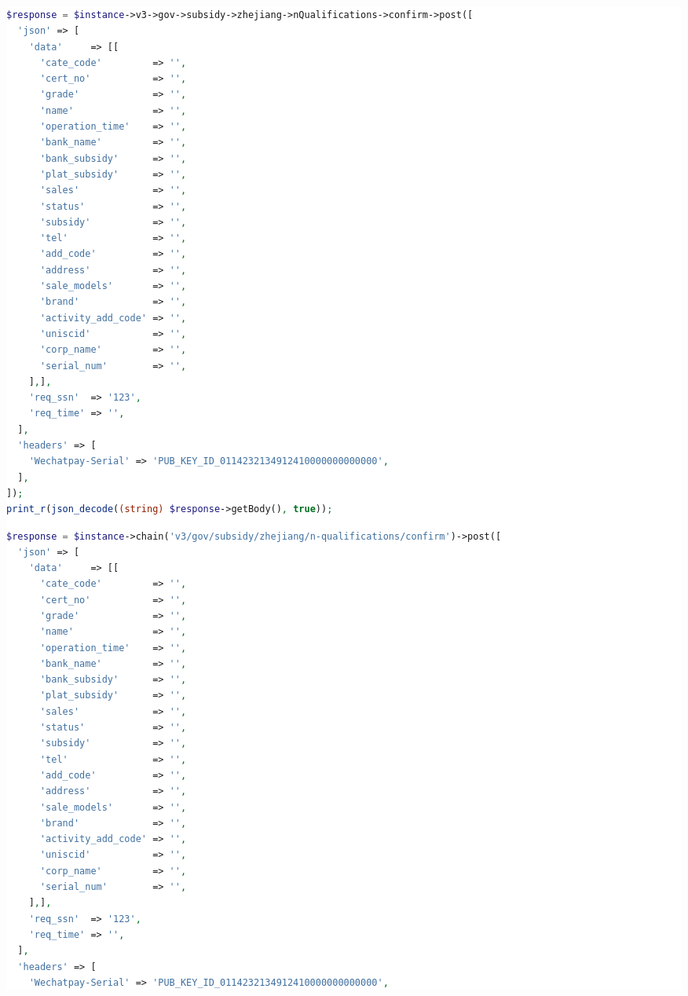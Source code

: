 ```php [同步纯链式]
$response = $instance->v3->gov->subsidy->zhejiang->nQualifications->confirm->post([
  'json' => [
    'data'     => [[
      'cate_code'         => '',
      'cert_no'           => '',
      'grade'             => '',
      'name'              => '',
      'operation_time'    => '',
      'bank_name'         => '',
      'bank_subsidy'      => '',
      'plat_subsidy'      => '',
      'sales'             => '',
      'status'            => '',
      'subsidy'           => '',
      'tel'               => '',
      'add_code'          => '',
      'address'           => '',
      'sale_models'       => '',
      'brand'             => '',
      'activity_add_code' => '',
      'uniscid'           => '',
      'corp_name'         => '',
      'serial_num'        => '',
    ],],
    'req_ssn'  => '123',
    'req_time' => '',
  ],
  'headers' => [
    'Wechatpay-Serial' => 'PUB_KEY_ID_0114232134912410000000000000',
  ],
]);
print_r(json_decode((string) $response->getBody(), true));
```

```php [同步声明式]
$response = $instance->chain('v3/gov/subsidy/zhejiang/n-qualifications/confirm')->post([
  'json' => [
    'data'     => [[
      'cate_code'         => '',
      'cert_no'           => '',
      'grade'             => '',
      'name'              => '',
      'operation_time'    => '',
      'bank_name'         => '',
      'bank_subsidy'      => '',
      'plat_subsidy'      => '',
      'sales'             => '',
      'status'            => '',
      'subsidy'           => '',
      'tel'               => '',
      'add_code'          => '',
      'address'           => '',
      'sale_models'       => '',
      'brand'             => '',
      'activity_add_code' => '',
      'uniscid'           => '',
      'corp_name'         => '',
      'serial_num'        => '',
    ],],
    'req_ssn'  => '123',
    'req_time' => '',
  ],
  'headers' => [
    'Wechatpay-Serial' => 'PUB_KEY_ID_0114232134912410000000000000',
```